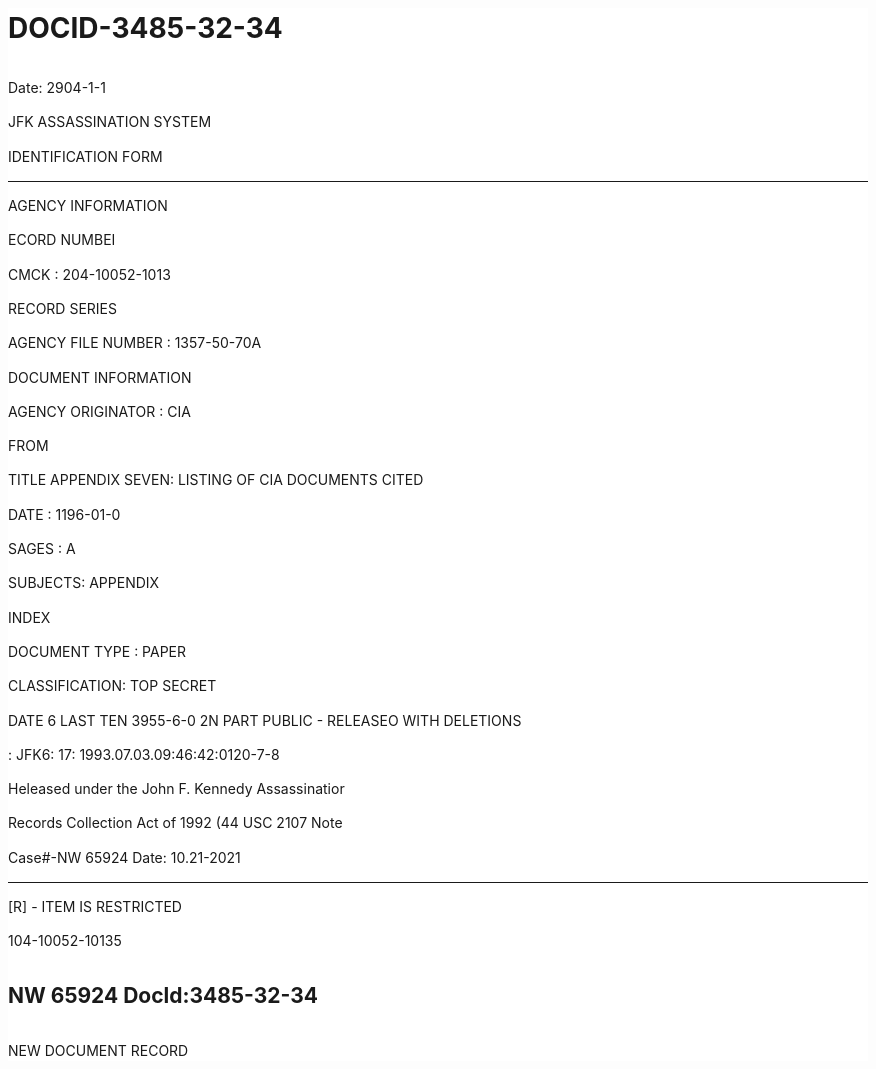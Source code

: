# DOCID-3485-32-34

##
Date: 2904-1-1

JFK ASSASSINATION SYSTEM

IDENTIFICATION FORM

---

AGENCY INFORMATION

ECORD NUMBEI

CMCK : 204-10052-1013

RECORD SERIES

AGENCY FILE NUMBER : 1357-50-70A

DOCUMENT INFORMATION

AGENCY ORIGINATOR : CIA

FROM

TITLE APPENDIX SEVEN: LISTING OF CIA DOCUMENTS CITED

DATE : 1196-01-0

SAGES : A

SUBJECTS: APPENDIX

INDEX

DOCUMENT TYPE : PAPER

CLASSIFICATION: TOP SECRET

DATE 6 LAST TEN 3955-6-0 2N PART PUBLIC - RELEASEO WITH DELETIONS

: JFK6: 17: 1993.07.03.09:46:42:0120-7-8

Heleased under the John F. Kennedy Assassinatior

Records Collection Act of 1992 (44 USC 2107 Note

Case#-NW 65924 Date: 10.21-2021

---

[R] - ITEM IS RESTRICTED

104-10052-10135

NW 65924 Docld:3485-32-34
---

##
NEW DOCUMENT RECORD
